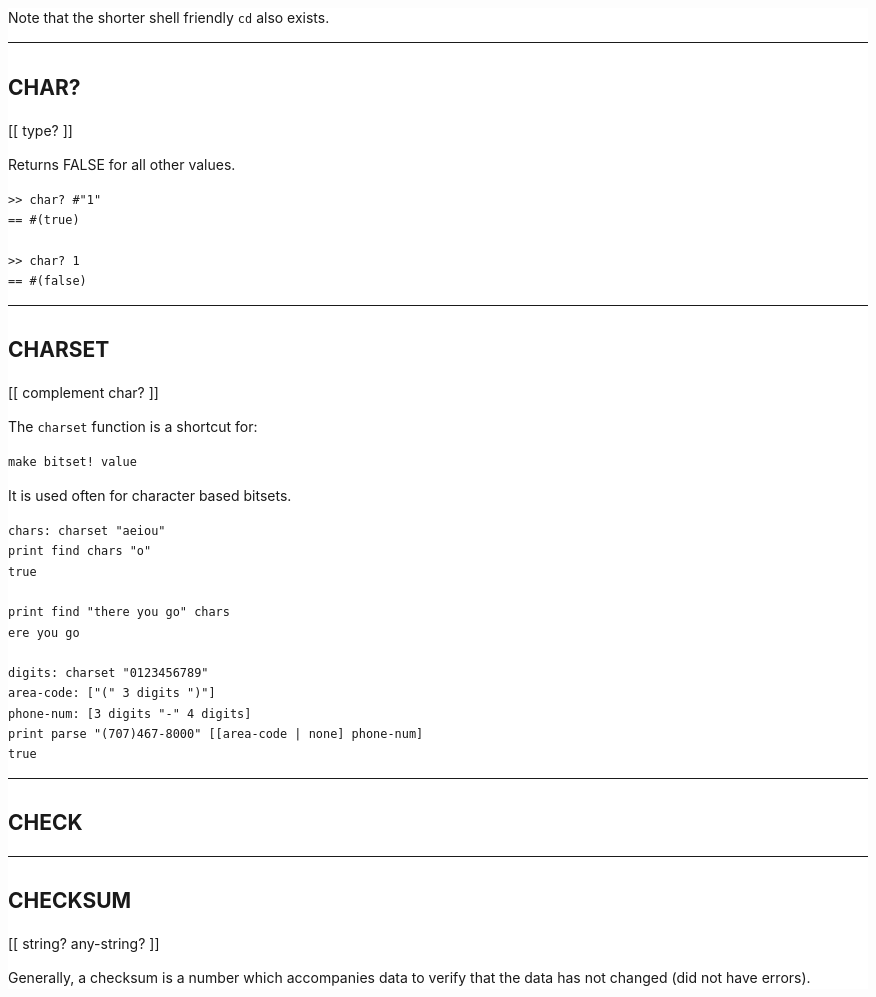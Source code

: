 Note that the shorter shell friendly `cd` also exists.

------------------------------------------------------------------
## CHAR?
[[ type? ]]

Returns FALSE for all other values.


```rebol
>> char? #"1"
== #(true)

>> char? 1
== #(false)
```

------------------------------------------------------------------
## CHARSET
[[ complement char? ]]

The `charset` function is a shortcut for:
```rebol
make bitset! value
```

It is used often for character based bitsets.
```rebol
chars: charset "aeiou"
print find chars "o"
true

print find "there you go" chars
ere you go

digits: charset "0123456789"
area-code: ["(" 3 digits ")"]
phone-num: [3 digits "-" 4 digits]
print parse "(707)467-8000" [[area-code | none] phone-num]
true
```

------------------------------------------------------------------
## CHECK
------------------------------------------------------------------
## CHECKSUM
[[ string? any-string? ]]

Generally, a checksum is a number which accompanies data to verify that the data has not changed (did not have 
errors).
